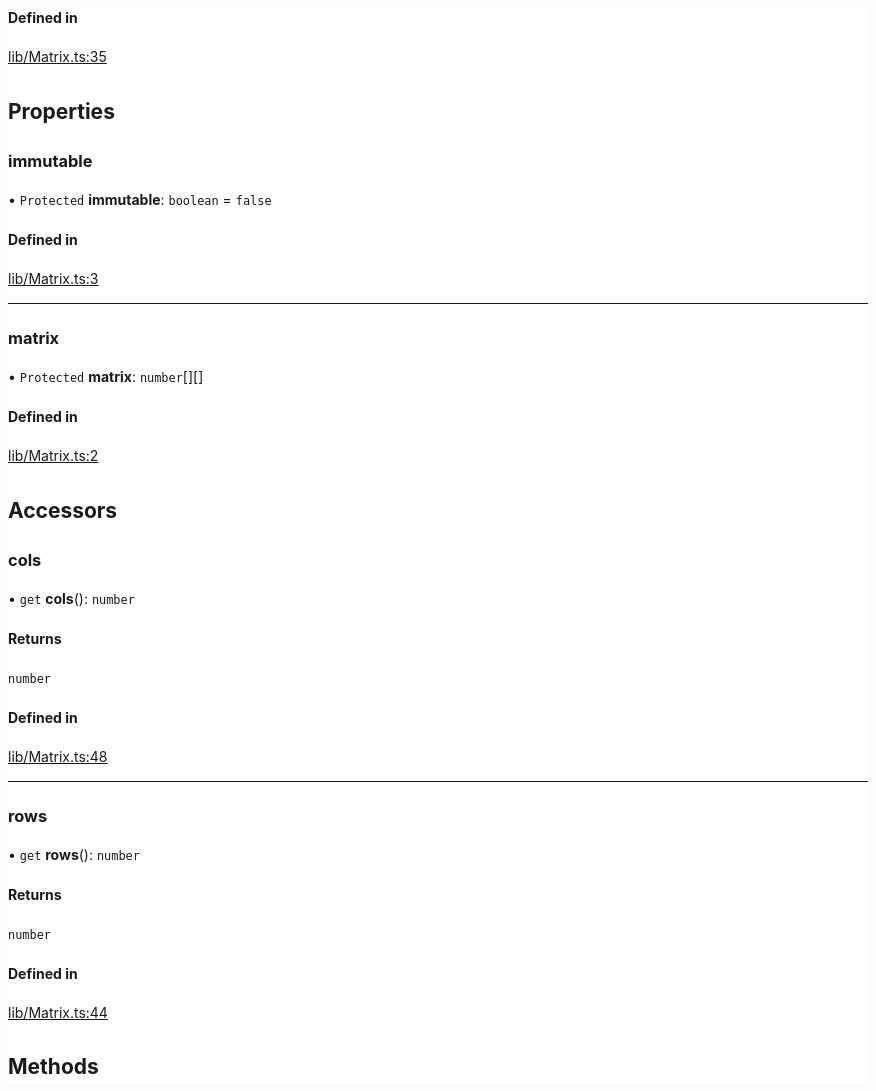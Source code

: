 #### Defined in

[lib/Matrix.ts:35](https://github.com/bemoje/tsmono/blob/ad6c8c6/pkg/matrix/src/lib/Matrix.ts#L35)

## Properties

### immutable

• `Protected` **immutable**: `boolean` = `false`

#### Defined in

[lib/Matrix.ts:3](https://github.com/bemoje/tsmono/blob/ad6c8c6/pkg/matrix/src/lib/Matrix.ts#L3)

___

### matrix

• `Protected` **matrix**: `number`[][]

#### Defined in

[lib/Matrix.ts:2](https://github.com/bemoje/tsmono/blob/ad6c8c6/pkg/matrix/src/lib/Matrix.ts#L2)

## Accessors

### cols

• `get` **cols**(): `number`

#### Returns

`number`

#### Defined in

[lib/Matrix.ts:48](https://github.com/bemoje/tsmono/blob/ad6c8c6/pkg/matrix/src/lib/Matrix.ts#L48)

___

### rows

• `get` **rows**(): `number`

#### Returns

`number`

#### Defined in

[lib/Matrix.ts:44](https://github.com/bemoje/tsmono/blob/ad6c8c6/pkg/matrix/src/lib/Matrix.ts#L44)

## Methods

